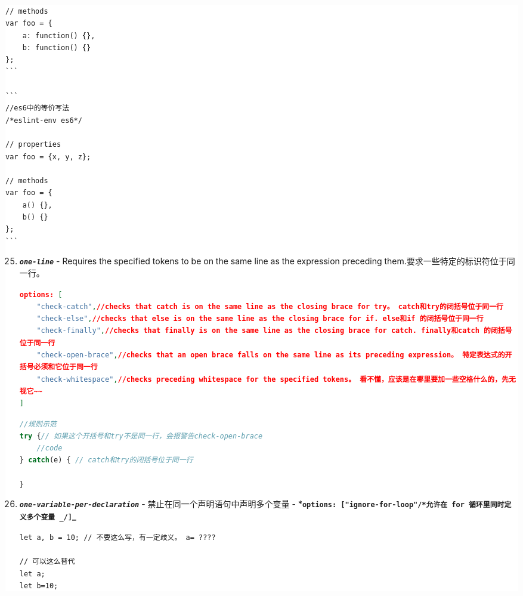     // methods
    var foo = {
        a: function() {},
        b: function() {}
    };
    ```

    ```
    //es6中的等价写法
    /*eslint-env es6*/

    // properties
    var foo = {x, y, z};

    // methods
    var foo = {
        a() {},
        b() {}
    };
    ```

25. **_`one-line`_** - Requires the specified tokens to be on the same line as the expression preceding them.要求一些特定的标识符位于同一行。
    ```json
    options: [
        "check-catch",//checks that catch is on the same line as the closing brace for try。 catch和try的闭括号位于同一行
        "check-else",//checks that else is on the same line as the closing brace for if. else和if 的闭括号位于同一行
        "check-finally",//checks that finally is on the same line as the closing brace for catch. finally和catch 的闭括号位于同一行
        "check-open-brace",//checks that an open brace falls on the same line as its preceding expression。 特定表达式的开括号必须和它位于同一行
        "check-whitespace",//checks preceding whitespace for the specified tokens。 看不懂，应该是在哪里要加一些空格什么的，先无视它~~
    ]
    ```


    ```js
    //规则示范
    try {// 如果这个开括号和try不是同一行，会报警告check-open-brace
    	//code
    } catch(e) { // catch和try的闭括号位于同一行

    }
    ```

27. **_`one-variable-per-declaration`_** - 禁止在同一个声明语句中声明多个变量 - ***`options: ["ignore-for-loop"/*允许在 for 循环里同时定义多个变量 _/]`_**

    ```
    let a, b = 10; // 不要这么写，有一定歧义。 a= ????

    // 可以这么替代
    let a;
    let b=10;
    ```
